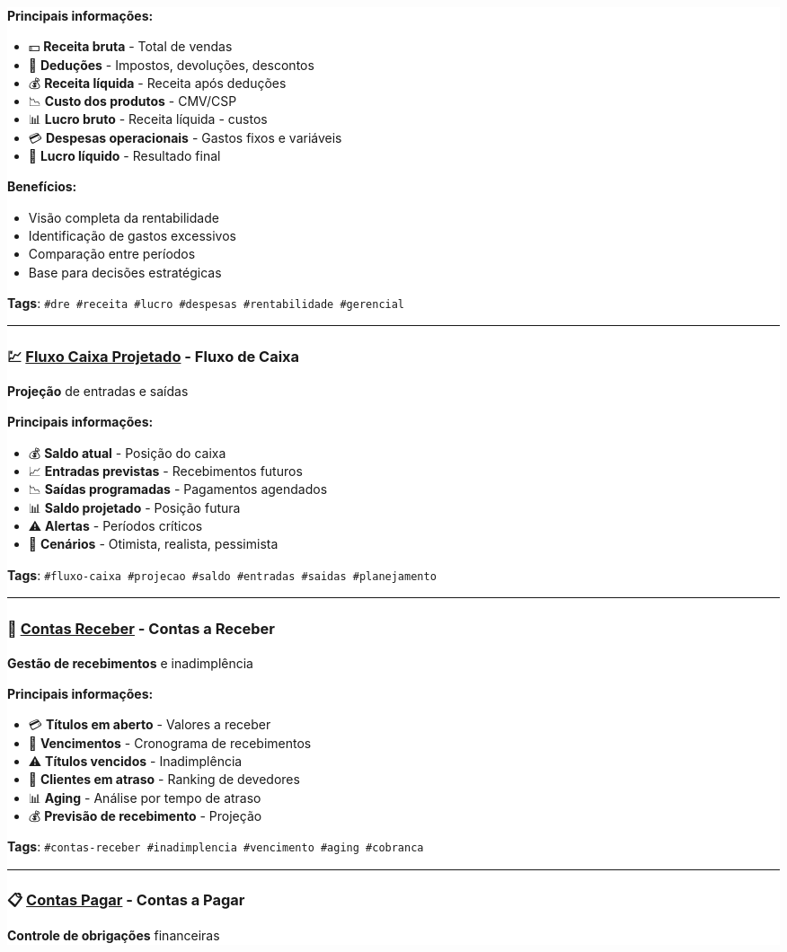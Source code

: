 **Principais informações:**
- 💵 **Receita bruta** - Total de vendas
- 💸 **Deduções** - Impostos, devoluções, descontos
- 💰 **Receita líquida** - Receita após deduções
- 📉 **Custo dos produtos** - CMV/CSP
- 📊 **Lucro bruto** - Receita líquida - custos
- 💳 **Despesas operacionais** - Gastos fixos e variáveis
- 🎯 **Lucro líquido** - Resultado final

**Benefícios:**
- Visão completa da rentabilidade
- Identificação de gastos excessivos
- Comparação entre períodos
- Base para decisões estratégicas

**Tags**: `#dre #receita #lucro #despesas #rentabilidade #gerencial`

---

### 💹 **[Fluxo Caixa Projetado](fluxo-caixa-projetado.md)** - Fluxo de Caixa
**Projeção** de entradas e saídas

**Principais informações:**
- 💰 **Saldo atual** - Posição do caixa
- 📈 **Entradas previstas** - Recebimentos futuros
- 📉 **Saídas programadas** - Pagamentos agendados
- 📊 **Saldo projetado** - Posição futura
- ⚠️ **Alertas** - Períodos críticos
- 🎯 **Cenários** - Otimista, realista, pessimista

**Tags**: `#fluxo-caixa #projecao #saldo #entradas #saidas #planejamento`

---

### 📄 **[Contas Receber](contas-receber.md)** - Contas a Receber
**Gestão de recebimentos** e inadimplência

**Principais informações:**
- 💳 **Títulos em aberto** - Valores a receber
- 📅 **Vencimentos** - Cronograma de recebimentos
- ⚠️ **Títulos vencidos** - Inadimplência
- 👥 **Clientes em atraso** - Ranking de devedores
- 📊 **Aging** - Análise por tempo de atraso
- 💰 **Previsão de recebimento** - Projeção

**Tags**: `#contas-receber #inadimplencia #vencimento #aging #cobranca`

---

### 📋 **[Contas Pagar](contas-pagar.md)** - Contas a Pagar
**Controle de obrigações** financeiras
